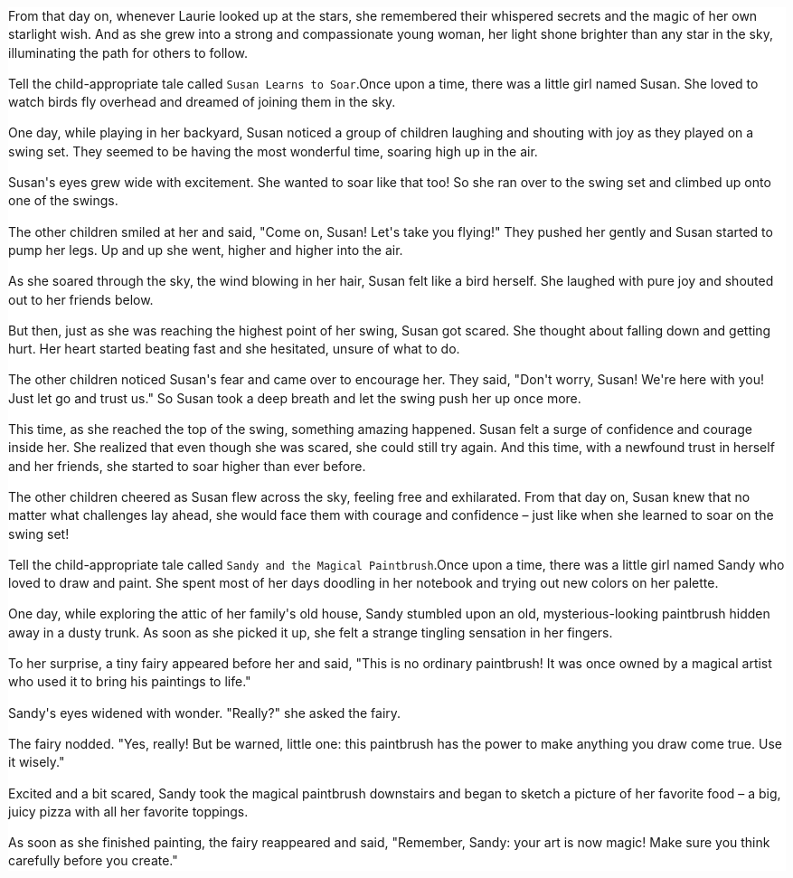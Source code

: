 From that day on, whenever Laurie looked up at the stars, she remembered their whispered secrets and the magic of her own starlight wish. And as she grew into a strong and compassionate young woman, her light shone brighter than any star in the sky, illuminating the path for others to follow.<end>

Tell the child-appropriate tale called `Susan Learns to Soar`.<start>Once upon a time, there was a little girl named Susan. She loved to watch birds fly overhead and dreamed of joining them in the sky.

One day, while playing in her backyard, Susan noticed a group of children laughing and shouting with joy as they played on a swing set. They seemed to be having the most wonderful time, soaring high up in the air.

Susan's eyes grew wide with excitement. She wanted to soar like that too! So she ran over to the swing set and climbed up onto one of the swings.

The other children smiled at her and said, "Come on, Susan! Let's take you flying!" They pushed her gently and Susan started to pump her legs. Up and up she went, higher and higher into the air.

As she soared through the sky, the wind blowing in her hair, Susan felt like a bird herself. She laughed with pure joy and shouted out to her friends below.

But then, just as she was reaching the highest point of her swing, Susan got scared. She thought about falling down and getting hurt. Her heart started beating fast and she hesitated, unsure of what to do.

The other children noticed Susan's fear and came over to encourage her. They said, "Don't worry, Susan! We're here with you! Just let go and trust us." So Susan took a deep breath and let the swing push her up once more.

This time, as she reached the top of the swing, something amazing happened. Susan felt a surge of confidence and courage inside her. She realized that even though she was scared, she could still try again. And this time, with a newfound trust in herself and her friends, she started to soar higher than ever before.

The other children cheered as Susan flew across the sky, feeling free and exhilarated. From that day on, Susan knew that no matter what challenges lay ahead, she would face them with courage and confidence – just like when she learned to soar on the swing set!<end>

Tell the child-appropriate tale called `Sandy and the Magical Paintbrush`.<start>Once upon a time, there was a little girl named Sandy who loved to draw and paint. She spent most of her days doodling in her notebook and trying out new colors on her palette.

One day, while exploring the attic of her family's old house, Sandy stumbled upon an old, mysterious-looking paintbrush hidden away in a dusty trunk. As soon as she picked it up, she felt a strange tingling sensation in her fingers.

To her surprise, a tiny fairy appeared before her and said, "This is no ordinary paintbrush! It was once owned by a magical artist who used it to bring his paintings to life."

Sandy's eyes widened with wonder. "Really?" she asked the fairy.

The fairy nodded. "Yes, really! But be warned, little one: this paintbrush has the power to make anything you draw come true. Use it wisely."

Excited and a bit scared, Sandy took the magical paintbrush downstairs and began to sketch a picture of her favorite food – a big, juicy pizza with all her favorite toppings.

As soon as she finished painting, the fairy reappeared and said, "Remember, Sandy: your art is now magic! Make sure you think carefully before you create."
